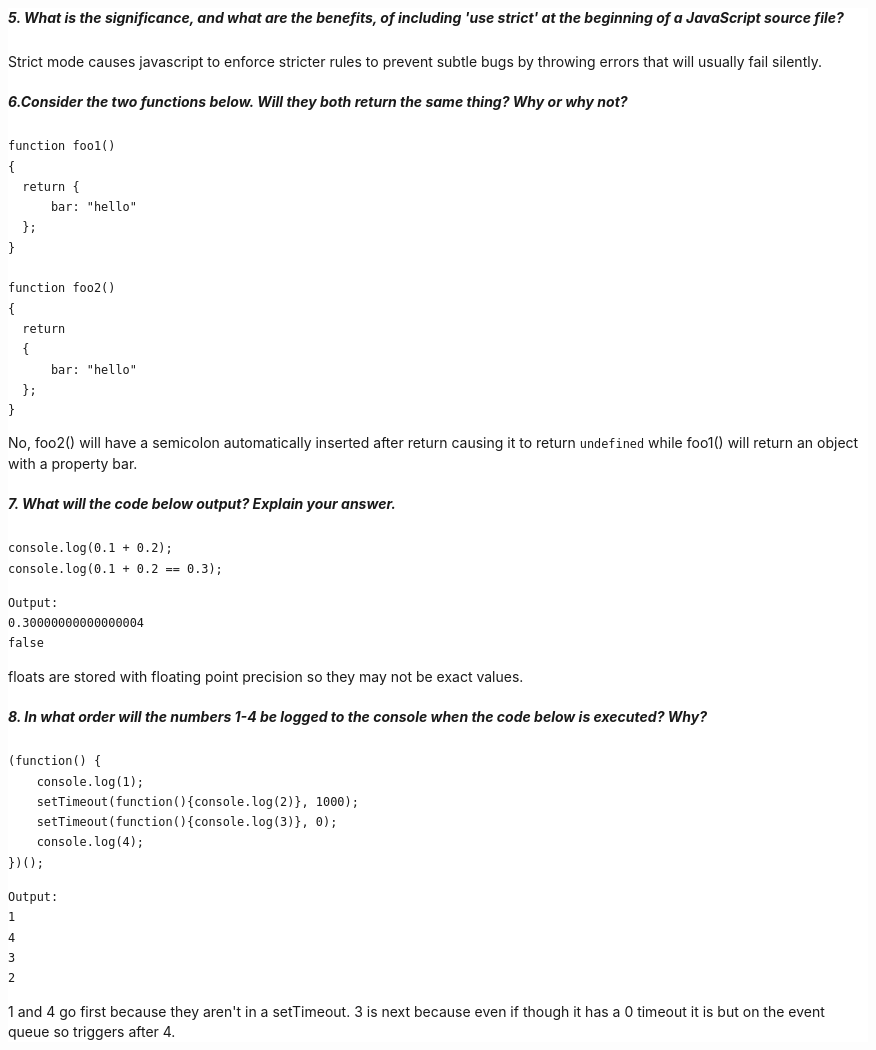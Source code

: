 ##### 5. What is the significance, and what are the benefits, of including 'use strict' at the beginning of a JavaScript source file?
Strict mode causes javascript to enforce stricter rules to prevent subtle bugs by throwing errors that will usually fail silently.

##### 6.Consider the two functions below. Will they both return the same thing? Why or why not?
```
function foo1()
{
  return {
      bar: "hello"
  };
}

function foo2()
{
  return
  {
      bar: "hello"
  };
}
```
No, foo2() will have a semicolon automatically inserted after return causing it to return `undefined` while foo1() will return an object with a property bar.

##### 7. What will the code below output? Explain your answer.
```
console.log(0.1 + 0.2);
console.log(0.1 + 0.2 == 0.3);
```
```
Output:
0.30000000000000004
false
```
floats are stored with floating point precision so they may not be exact values.

##### 8. In what order will the numbers 1-4 be logged to the console when the code below is executed? Why?
```
(function() {
    console.log(1); 
    setTimeout(function(){console.log(2)}, 1000); 
    setTimeout(function(){console.log(3)}, 0); 
    console.log(4);
})();
```
```
Output:
1
4
3
2
```
1 and 4 go first because they aren't in a setTimeout. 3 is next because even if though it has a 0 timeout it is but on the event queue so triggers after 4.
